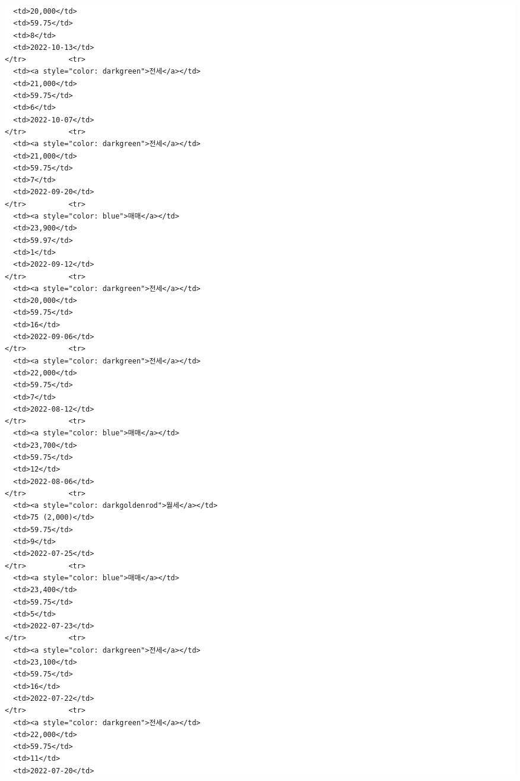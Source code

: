      <td>20,000</td>
      <td>59.75</td>
      <td>8</td>
      <td>2022-10-13</td>
    </tr>          <tr>
      <td><a style="color: darkgreen">전세</a></td>
      <td>21,000</td>
      <td>59.75</td>
      <td>6</td>
      <td>2022-10-07</td>
    </tr>          <tr>
      <td><a style="color: darkgreen">전세</a></td>
      <td>21,000</td>
      <td>59.75</td>
      <td>7</td>
      <td>2022-09-20</td>
    </tr>          <tr>
      <td><a style="color: blue">매매</a></td>
      <td>23,900</td>
      <td>59.97</td>
      <td>1</td>
      <td>2022-09-12</td>
    </tr>          <tr>
      <td><a style="color: darkgreen">전세</a></td>
      <td>20,000</td>
      <td>59.75</td>
      <td>16</td>
      <td>2022-09-06</td>
    </tr>          <tr>
      <td><a style="color: darkgreen">전세</a></td>
      <td>22,000</td>
      <td>59.75</td>
      <td>7</td>
      <td>2022-08-12</td>
    </tr>          <tr>
      <td><a style="color: blue">매매</a></td>
      <td>23,700</td>
      <td>59.75</td>
      <td>12</td>
      <td>2022-08-06</td>
    </tr>          <tr>
      <td><a style="color: darkgoldenrod">월세</a></td>
      <td>75 (2,000)</td>
      <td>59.75</td>
      <td>9</td>
      <td>2022-07-25</td>
    </tr>          <tr>
      <td><a style="color: blue">매매</a></td>
      <td>23,400</td>
      <td>59.75</td>
      <td>5</td>
      <td>2022-07-23</td>
    </tr>          <tr>
      <td><a style="color: darkgreen">전세</a></td>
      <td>23,100</td>
      <td>59.75</td>
      <td>16</td>
      <td>2022-07-22</td>
    </tr>          <tr>
      <td><a style="color: darkgreen">전세</a></td>
      <td>22,000</td>
      <td>59.75</td>
      <td>11</td>
      <td>2022-07-20</td>